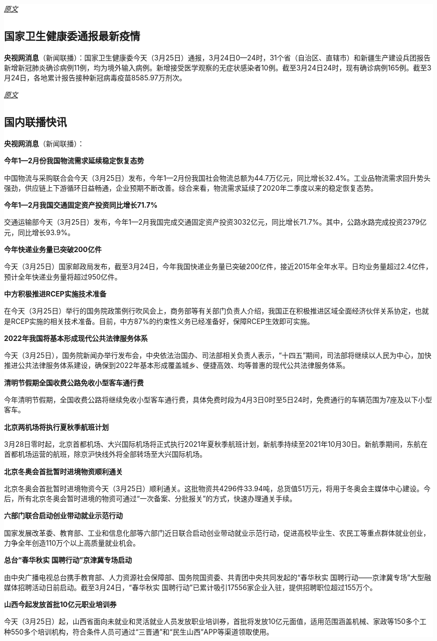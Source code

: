 *[原文](https://tv.cctv.com/2021/03/25/VIDEm5Y2G9My0wSg1OiO5RdZ210325.shtml)*

## 国家卫生健康委通报最新疫情

**央视网消息**（新闻联播）：国家卫生健康委今天（3月25日）通报，3月24日0—24时，31个省（自治区、直辖市）和新疆生产建设兵团报告新增新冠肺炎确诊病例11例，均为境外输入病例。新增接受医学观察的无症状感染者10例。截至3月24日24时，现有确诊病例165例。截至3月24日，各地累计报告接种新冠病毒疫苗8585.97万剂次。

*[原文](https://tv.cctv.com/2021/03/25/VIDE0REZB1rph4iOGh8oMLYf210325.shtml)*

## 国内联播快讯

**央视网消息**（新闻联播）：  

**今年1—2月份我国物流需求延续稳定恢复态势**  

中国物流与采购联合会今天（3月25日）发布，今年1—2月份我国社会物流总额为44.7万亿元，同比增长32.4%。工业品物流需求回升势头强劲，供应链上下游循环日益畅通，企业预期不断改善。综合来看，物流需求延续了2020年二季度以来的稳定恢复态势。  

**今年1—2月我国交通固定资产投资同比增长71.7%**  

交通运输部今天（3月25日）发布，今年1—2月我国完成交通固定资产投资3032亿元，同比增长71.7%。其中，公路水路完成投资2379亿元，同比增长93.9%。  

**今年快递业务量已突破200亿件**  

今天（3月25日）国家邮政局发布，截至3月24日，今年我国快递业务量已突破200亿件，接近2015年全年水平。日均业务量超过2.4亿件，预计全年快递业务量将超过950亿件。  

**中方积极推进RCEP实施技术准备**  

在今天（3月25日）举行的国务院政策例行吹风会上，商务部等有关部门负责人介绍，我国正在积极推进区域全面经济伙伴关系协定，也就是RCEP实施的相关技术准备。目前，中方87%的约束性义务已经准备好，保障RCEP生效即可实施。  

**2022年我国将基本形成现代公共法律服务体系**  

今天（3月25日），国务院新闻办举行发布会，中央依法治国办、司法部相关负责人表示，“十四五”期间，司法部将继续以人民为中心，加快推进公共法律服务体系建设，确保到2022年基本形成覆盖城乡、便捷高效、均等普惠的现代公共法律服务体系。  

**清明节假期全国收费公路免收小型客车通行费**  

今年清明节假期，全国收费公路将继续免收小型客车通行费，具体免费时段为4月3日0时至5日24时，免费通行的车辆范围为7座及以下小型客车。  

**北京两机场将执行夏秋季航班计划**  

3月28日零时起，北京首都机场、大兴国际机场将正式执行2021年夏秋季航班计划，新航季持续至2021年10月30日。新航季期间，东航在首都机场运营的航班，除京沪快线外将全部转场至大兴国际机场。  

**北京冬奥会首批暂时进境物资顺利通关**  

北京冬奥会首批暂时进境物资今天（3月25日）顺利通关。这批物资共4296件33.94吨，总货值51万元，将用于冬奥会主媒体中心建设。今后，所有北京冬奥会暂时进境的物资可通过“一次备案、分批报关”的方式，快速办理通关手续。  

**六部门联合启动创业带动就业示范行动**  

国家发展改革委、教育部、工业和信息化部等六部门近日联合启动创业带动就业示范行动，促进高校毕业生、农民工等重点群体就业创业，力争全年创造110万个以上高质量就业机会。  

**总台“春华秋实 国聘行动”京津冀专场启动**  

由中央广播电视总台携手教育部、人力资源社会保障部、国务院国资委、共青团中央共同发起的“春华秋实 国聘行动——京津冀专场”大型融媒体招聘活动日前启动。截至3月24日，“春华秋实 国聘行动”已累计吸引17556家企业入驻，提供招聘职位超过155万个。  

**山西今起发放首批10亿元职业培训券**  

今天（3月25日）起，山西省面向未就业和灵活就业人员发放职业培训券，首批将发放10亿元面值，适用范围涵盖机械、家政等150多个工种550多个培训机构，符合条件人员可通过“三晋通”和“民生山西”APP等渠道领取使用。  
